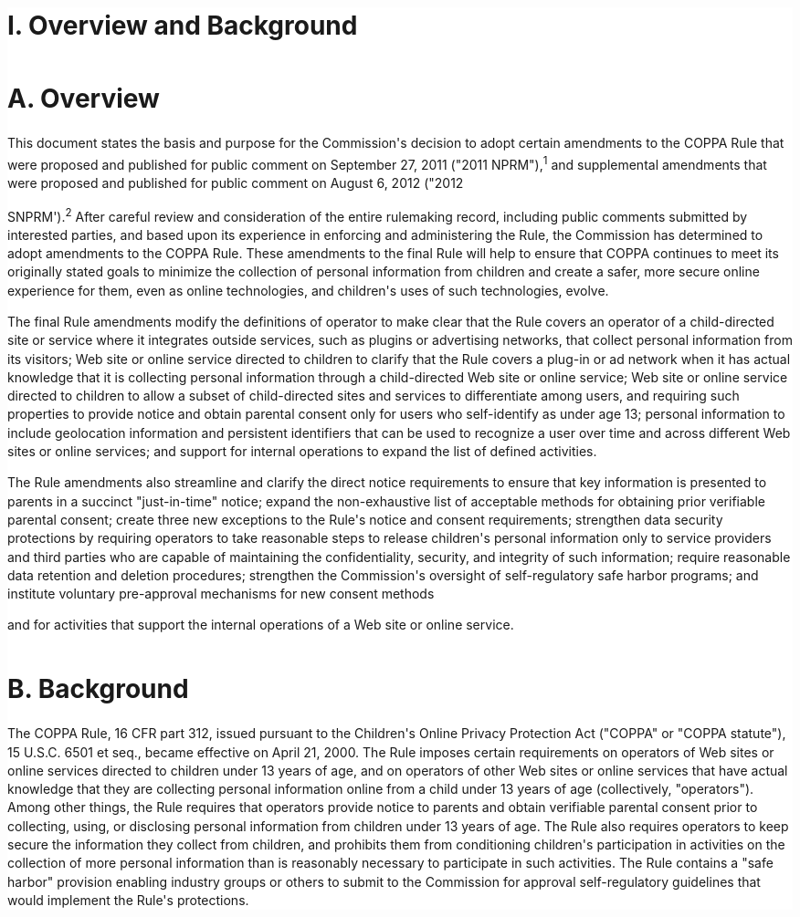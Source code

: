 # I. Overview and Background

# A. Overview

This document states the basis and purpose for the Commission's decision to adopt certain amendments to the COPPA Rule that were proposed and published for public comment on September 27, 2011 ("2011 NPRM"),<sup>1</sup> and supplemental amendments that were proposed and published for public comment on August 6, 2012 ("2012

SNPRM').<sup>2</sup> After careful review and consideration of the entire rulemaking record, including public comments submitted by interested parties, and based upon its experience in enforcing and administering the Rule, the Commission has determined to adopt amendments to the COPPA Rule. These amendments to the final Rule will help to ensure that COPPA continues to meet its originally stated goals to minimize the collection of personal information from children and create a safer, more secure online experience for them, even as online technologies, and children's uses of such technologies, evolve.

The final Rule amendments modify the definitions of operator to make clear that the Rule covers an operator of a child-directed site or service where it integrates outside services, such as plugins or advertising networks, that collect personal information from its visitors; Web site or online service directed to children to clarify that the Rule covers a plug-in or ad network when it has actual knowledge that it is collecting personal information through a child-directed Web site or online service; Web site or online service directed to children to allow a subset of child-directed sites and services to differentiate among users, and requiring such properties to provide notice and obtain parental consent only for users who self-identify as under age 13; personal information to include geolocation information and persistent identifiers that can be used to recognize a user over time and across different Web sites or online services; and support for internal operations to expand the list of defined activities.

The Rule amendments also streamline and clarify the direct notice requirements to ensure that key information is presented to parents in a succinct "just-in-time" notice; expand the non-exhaustive list of acceptable methods for obtaining prior verifiable parental consent; create three new exceptions to the Rule's notice and consent requirements; strengthen data security protections by requiring operators to take reasonable steps to release children's personal information only to service providers and third parties who are capable of maintaining the confidentiality, security, and integrity of such information; require reasonable data retention and deletion procedures; strengthen the Commission's oversight of self-regulatory safe harbor programs; and institute voluntary pre-approval mechanisms for new consent methods

and for activities that support the internal operations of a Web site or online service.

# B. Background

The COPPA Rule, 16 CFR part 312, issued pursuant to the Children's Online Privacy Protection Act ("COPPA" or "COPPA statute"), 15 U.S.C. 6501 et seq., became effective on April 21, 2000. The Rule imposes certain requirements on operators of Web sites or online services directed to children under 13 years of age, and on operators of other Web sites or online services that have actual knowledge that they are collecting personal information online from a child under 13 years of age (collectively, "operators"). Among other things, the Rule requires that operators provide notice to parents and obtain verifiable parental consent prior to collecting, using, or disclosing personal information from children under 13 years of age. The Rule also requires operators to keep secure the information they collect from children, and prohibits them from conditioning children's participation in activities on the collection of more personal information than is reasonably necessary to participate in such activities. The Rule contains a "safe harbor" provision enabling industry groups or others to submit to the Commission for approval self-regulatory guidelines that would implement the Rule's protections.
